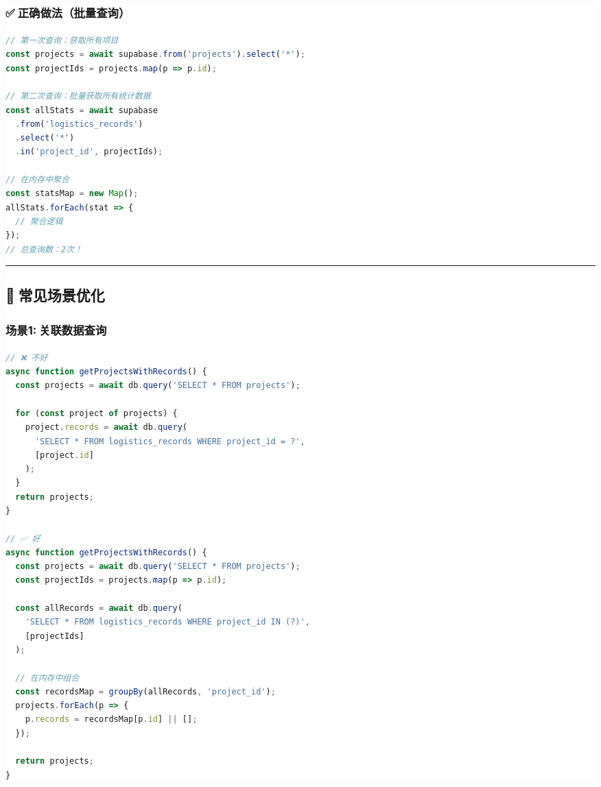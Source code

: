 ### ✅ 正确做法（批量查询）

```typescript
// 第一次查询：获取所有项目
const projects = await supabase.from('projects').select('*');
const projectIds = projects.map(p => p.id);

// 第二次查询：批量获取所有统计数据
const allStats = await supabase
  .from('logistics_records')
  .select('*')
  .in('project_id', projectIds);

// 在内存中聚合
const statsMap = new Map();
allStats.forEach(stat => {
  // 聚合逻辑
});
// 总查询数：2次！
```

---

## 🔧 常见场景优化

### 场景1: 关联数据查询

```typescript
// ❌ 不好
async function getProjectsWithRecords() {
  const projects = await db.query('SELECT * FROM projects');
  
  for (const project of projects) {
    project.records = await db.query(
      'SELECT * FROM logistics_records WHERE project_id = ?',
      [project.id]
    );
  }
  return projects;
}

// ✅ 好
async function getProjectsWithRecords() {
  const projects = await db.query('SELECT * FROM projects');
  const projectIds = projects.map(p => p.id);
  
  const allRecords = await db.query(
    'SELECT * FROM logistics_records WHERE project_id IN (?)',
    [projectIds]
  );
  
  // 在内存中组合
  const recordsMap = groupBy(allRecords, 'project_id');
  projects.forEach(p => {
    p.records = recordsMap[p.id] || [];
  });
  
  return projects;
}
```
